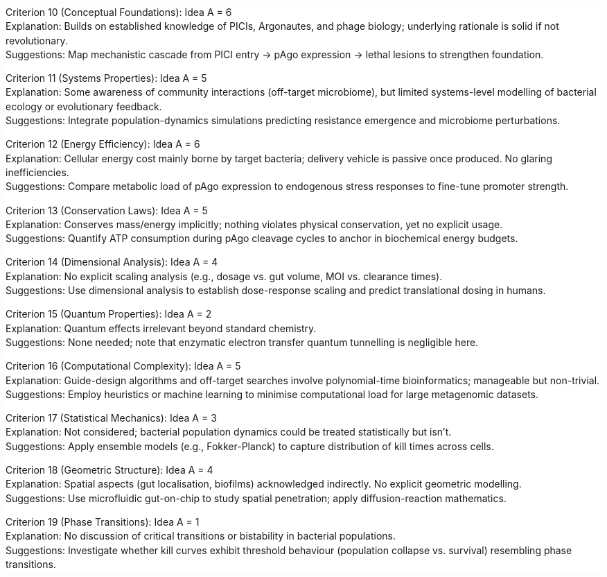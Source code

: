 Criterion 10 (Conceptual Foundations): Idea A = 6  
Explanation: Builds on established knowledge of PICIs, Argonautes, and phage biology; underlying rationale is solid if not revolutionary.  
Suggestions: Map mechanistic cascade from PICI entry → pAgo expression → lethal lesions to strengthen foundation.

Criterion 11 (Systems Properties): Idea A = 5  
Explanation: Some awareness of community interactions (off-target microbiome), but limited systems-level modelling of bacterial ecology or evolutionary feedback.  
Suggestions: Integrate population-dynamics simulations predicting resistance emergence and microbiome perturbations.

Criterion 12 (Energy Efficiency): Idea A = 6  
Explanation: Cellular energy cost mainly borne by target bacteria; delivery vehicle is passive once produced. No glaring inefficiencies.  
Suggestions: Compare metabolic load of pAgo expression to endogenous stress responses to fine-tune promoter strength.

Criterion 13 (Conservation Laws): Idea A = 5  
Explanation: Conserves mass/energy implicitly; nothing violates physical conservation, yet no explicit usage.  
Suggestions: Quantify ATP consumption during pAgo cleavage cycles to anchor in biochemical energy budgets.

Criterion 14 (Dimensional Analysis): Idea A = 4  
Explanation: No explicit scaling analysis (e.g., dosage vs. gut volume, MOI vs. clearance times).  
Suggestions: Use dimensional analysis to establish dose-response scaling and predict translational dosing in humans.

Criterion 15 (Quantum Properties): Idea A = 2  
Explanation: Quantum effects irrelevant beyond standard chemistry.  
Suggestions: None needed; note that enzymatic electron transfer quantum tunnelling is negligible here.

Criterion 16 (Computational Complexity): Idea A = 5  
Explanation: Guide-design algorithms and off-target searches involve polynomial-time bioinformatics; manageable but non-trivial.  
Suggestions: Employ heuristics or machine learning to minimise computational load for large metagenomic datasets.

Criterion 17 (Statistical Mechanics): Idea A = 3  
Explanation: Not considered; bacterial population dynamics could be treated statistically but isn’t.  
Suggestions: Apply ensemble models (e.g., Fokker-Planck) to capture distribution of kill times across cells.

Criterion 18 (Geometric Structure): Idea A = 4  
Explanation: Spatial aspects (gut localisation, biofilms) acknowledged indirectly. No explicit geometric modelling.  
Suggestions: Use microfluidic gut-on-chip to study spatial penetration; apply diffusion-reaction mathematics.

Criterion 19 (Phase Transitions): Idea A = 1  
Explanation: No discussion of critical transitions or bistability in bacterial populations.  
Suggestions: Investigate whether kill curves exhibit threshold behaviour (population collapse vs. survival) resembling phase transitions.
